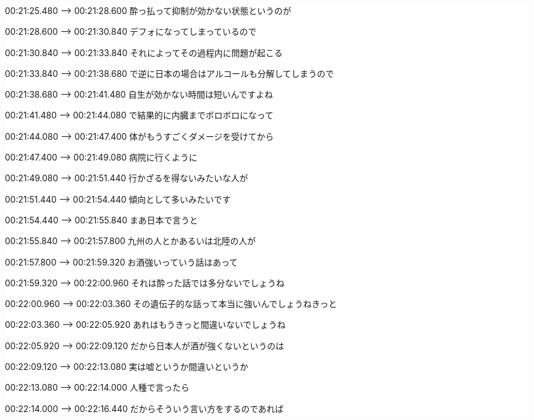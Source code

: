 00:21:25.480 --> 00:21:28.600
酔っ払って抑制が効かない状態というのが

00:21:28.600 --> 00:21:30.840
デフォになってしまっているので

00:21:30.840 --> 00:21:33.840
それによってその過程内に問題が起こる

00:21:33.840 --> 00:21:38.680
で逆に日本の場合はアルコールも分解してしまうので

00:21:38.680 --> 00:21:41.480
自生が効かない時間は短いんですよね

00:21:41.480 --> 00:21:44.080
で結果的に内臓までボロボロになって

00:21:44.080 --> 00:21:47.400
体がもうすごくダメージを受けてから

00:21:47.400 --> 00:21:49.080
病院に行くように

00:21:49.080 --> 00:21:51.440
行かざるを得ないみたいな人が

00:21:51.440 --> 00:21:54.440
傾向として多いみたいです

00:21:54.440 --> 00:21:55.840
まあ日本で言うと

00:21:55.840 --> 00:21:57.800
九州の人とかあるいは北陸の人が

00:21:57.800 --> 00:21:59.320
お酒強いっていう話はあって

00:21:59.320 --> 00:22:00.960
それは酔った話では多分ないでしょうね

00:22:00.960 --> 00:22:03.360
その遺伝子的な話って本当に強いんでしょうねきっと

00:22:03.360 --> 00:22:05.920
あれはもうきっと間違いないでしょうね

00:22:05.920 --> 00:22:09.120
だから日本人が酒が強くないというのは

00:22:09.120 --> 00:22:13.080
実は嘘というか間違いというか

00:22:13.080 --> 00:22:14.000
人種で言ったら

00:22:14.000 --> 00:22:16.440
だからそういう言い方をするのであれば
